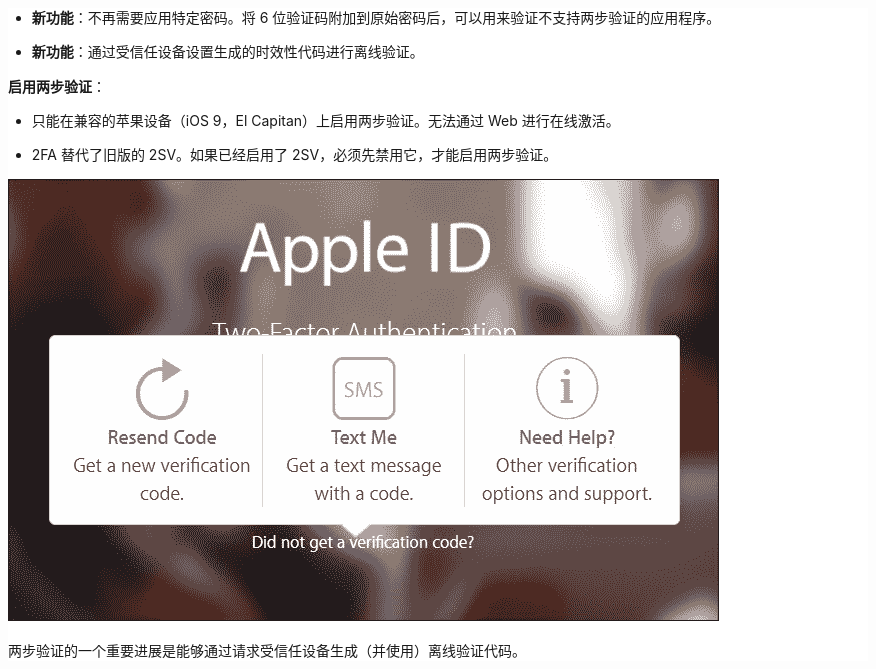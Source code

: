 +   **新功能**：不再需要应用特定密码。将 6 位验证码附加到原始密码后，可以用来验证不支持两步验证的应用程序。

+   **新功能**：通过受信任设备设置生成的时效性代码进行离线验证。

**启用两步验证**：

+   只能在兼容的苹果设备（iOS 9，El Capitan）上启用两步验证。无法通过 Web 进行在线激活。

+   2FA 替代了旧版的 2SV。如果已经启用了 2SV，必须先禁用它，才能启用两步验证。

![两步验证](img/0127.jpeg)

两步验证的一个重要进展是能够通过请求受信任设备生成（并使用）离线验证代码。
